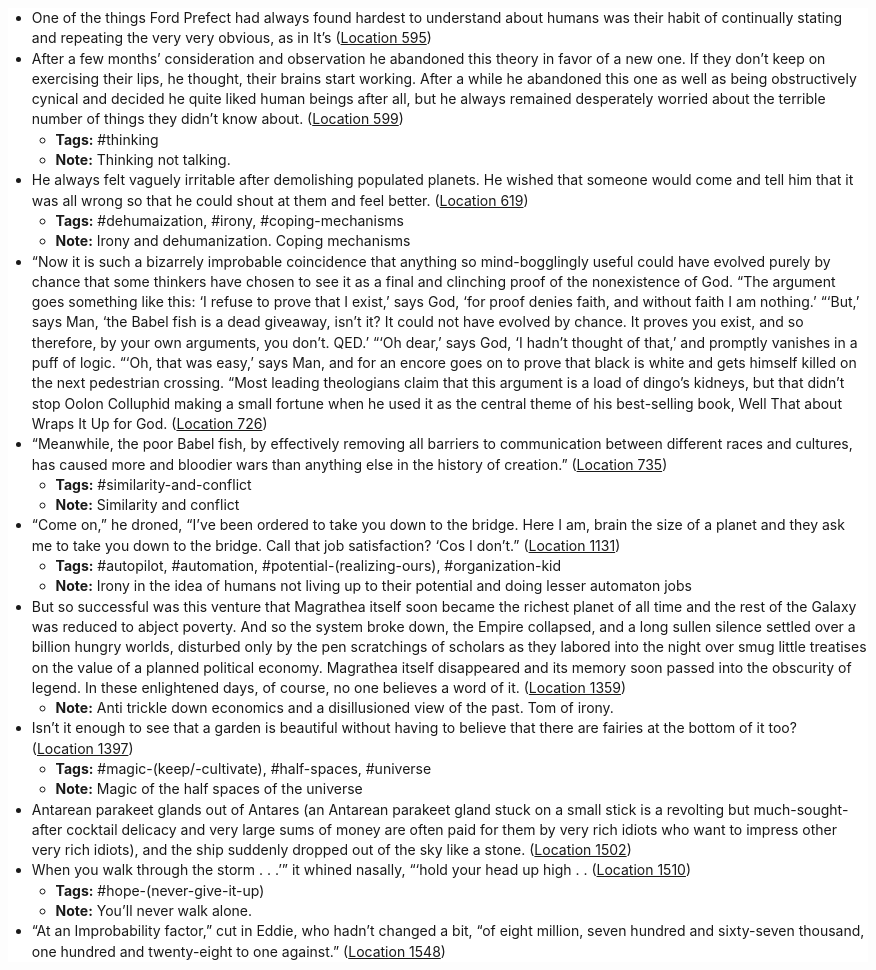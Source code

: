 - One of the things Ford Prefect had always found hardest to understand about humans was their habit of continually stating and repeating the very very obvious, as in It’s ([Location 595](https://readwise.io/to_kindle?action=open&asin=B000XUBC2C&location=595))
- After a few months’ consideration and observation he abandoned this theory in favor of a new one. If they don’t keep on exercising their lips, he thought, their brains start working. After a while he abandoned this one as well as being obstructively cynical and decided he quite liked human beings after all, but he always remained desperately worried about the terrible number of things they didn’t know about. ([Location 599](https://readwise.io/to_kindle?action=open&asin=B000XUBC2C&location=599))
    - **Tags:** #thinking
    - **Note:** Thinking not talking.
- He always felt vaguely irritable after demolishing populated planets. He wished that someone would come and tell him that it was all wrong so that he could shout at them and feel better. ([Location 619](https://readwise.io/to_kindle?action=open&asin=B000XUBC2C&location=619))
    - **Tags:** #dehumaization, #irony, #coping-mechanisms
    - **Note:** Irony and dehumanization. Coping mechanisms
- “Now it is such a bizarrely improbable coincidence that anything so mind-bogglingly useful could have evolved purely by chance that some thinkers have chosen to see it as a final and clinching proof of the nonexistence of God. “The argument goes something like this: ‘I refuse to prove that I exist,’ says God, ‘for proof denies faith, and without faith I am nothing.’ “‘But,’ says Man, ‘the Babel fish is a dead giveaway, isn’t it? It could not have evolved by chance. It proves you exist, and so therefore, by your own arguments, you don’t. QED.’ “‘Oh dear,’ says God, ‘I hadn’t thought of that,’ and promptly vanishes in a puff of logic. “‘Oh, that was easy,’ says Man, and for an encore goes on to prove that black is white and gets himself killed on the next pedestrian crossing. “Most leading theologians claim that this argument is a load of dingo’s kidneys, but that didn’t stop Oolon Colluphid making a small fortune when he used it as the central theme of his best-selling book, Well That about Wraps It Up for God. ([Location 726](https://readwise.io/to_kindle?action=open&asin=B000XUBC2C&location=726))
- “Meanwhile, the poor Babel fish, by effectively removing all barriers to communication between different races and cultures, has caused more and bloodier wars than anything else in the history of creation.” ([Location 735](https://readwise.io/to_kindle?action=open&asin=B000XUBC2C&location=735))
    - **Tags:** #similarity-and-conflict
    - **Note:** Similarity and conflict
- “Come on,” he droned, “I’ve been ordered to take you down to the bridge. Here I am, brain the size of a planet and they ask me to take you down to the bridge. Call that job satisfaction? ‘Cos I don’t.” ([Location 1131](https://readwise.io/to_kindle?action=open&asin=B000XUBC2C&location=1131))
    - **Tags:** #autopilot, #automation, #potential-(realizing-ours), #organization-kid
    - **Note:** Irony in the idea of humans not living up to their potential and doing lesser automaton jobs
- But so successful was this venture that Magrathea itself soon became the richest planet of all time and the rest of the Galaxy was reduced to abject poverty. And so the system broke down, the Empire collapsed, and a long sullen silence settled over a billion hungry worlds, disturbed only by the pen scratchings of scholars as they labored into the night over smug little treatises on the value of a planned political economy. Magrathea itself disappeared and its memory soon passed into the obscurity of legend. In these enlightened days, of course, no one believes a word of it. ([Location 1359](https://readwise.io/to_kindle?action=open&asin=B000XUBC2C&location=1359))
    - **Note:** Anti trickle down economics and a disillusioned view of the past. Tom of irony.
- Isn’t it enough to see that a garden is beautiful without having to believe that there are fairies at the bottom of it too? ([Location 1397](https://readwise.io/to_kindle?action=open&asin=B000XUBC2C&location=1397))
    - **Tags:** #magic-(keep/-cultivate), #half-spaces, #universe
    - **Note:** Magic of the half spaces of the universe
- Antarean parakeet glands out of Antares (an Antarean parakeet gland stuck on a small stick is a revolting but much-sought-after cocktail delicacy and very large sums of money are often paid for them by very rich idiots who want to impress other very rich idiots), and the ship suddenly dropped out of the sky like a stone. ([Location 1502](https://readwise.io/to_kindle?action=open&asin=B000XUBC2C&location=1502))
- When you walk through the storm . . .’” it whined nasally, “‘hold your head up high . . ([Location 1510](https://readwise.io/to_kindle?action=open&asin=B000XUBC2C&location=1510))
    - **Tags:** #hope-(never-give-it-up)
    - **Note:** You’ll never walk alone.
- “At an Improbability factor,” cut in Eddie, who hadn’t changed a bit, “of eight million, seven hundred and sixty-seven thousand, one hundred and twenty-eight to one against.” ([Location 1548](https://readwise.io/to_kindle?action=open&asin=B000XUBC2C&location=1548))